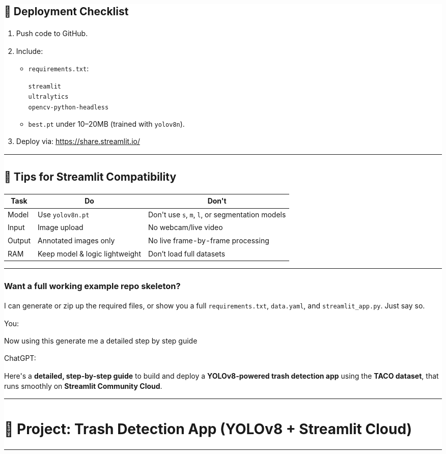 
## 🚀 Deployment Checklist

1.  Push code to GitHub.
    
2.  Include:
    
    -   `requirements.txt`:
        
        ```txt
        streamlit
        ultralytics
        opencv-python-headless
        ```
        
    -   `best.pt` under 10–20MB (trained with `yolov8n`).
        
3.  Deploy via: https://share.streamlit.io/
    

---

## 🧠 Tips for Streamlit Compatibility

| Task | Do | Don't |
| --- | --- | --- |
| Model | Use `yolov8n.pt` | Don't use `s`, `m`, `l`, or segmentation models |
| Input | Image upload | No webcam/live video |
| Output | Annotated images only | No live frame-by-frame processing |
| RAM | Keep model & logic lightweight | Don’t load full datasets |

---

### Want a full working example repo skeleton?

I can generate or zip up the required files, or show you a full `requirements.txt`, `data.yaml`, and `streamlit_app.py`. Just say so.

You: 

Now using this generate me a detailed step by step guide

ChatGPT: 

Here's a **detailed, step-by-step guide** to build and deploy a **YOLOv8-powered trash detection app** using the **TACO dataset**, that runs smoothly on **Streamlit Community Cloud**.

---

# 🚀 Project: Trash Detection App (YOLOv8 + Streamlit Cloud)

---
